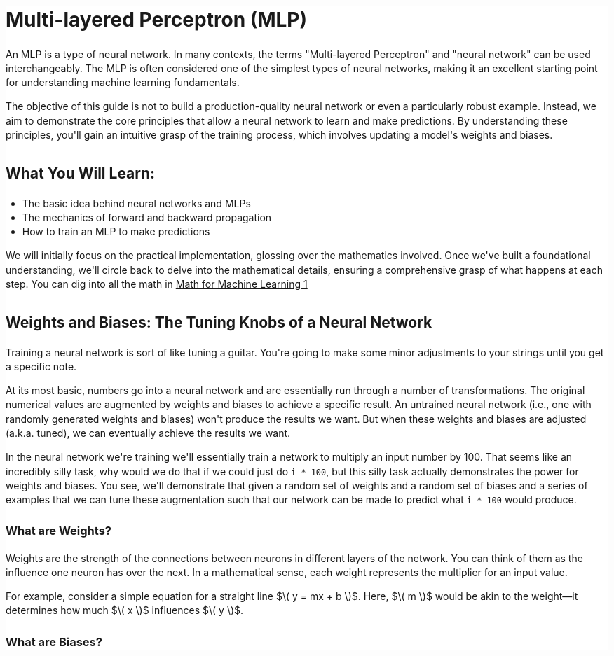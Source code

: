 # Multi-layered Perceptron (MLP)

An MLP is a type of neural network. In many contexts, the terms "Multi-layered Perceptron" and "neural network" can be used interchangeably. The MLP is often considered one of the simplest types of neural networks, making it an excellent starting point for understanding machine learning fundamentals.

The objective of this guide is not to build a production-quality neural network or even a particularly robust example. Instead, we aim to demonstrate the core principles that allow a neural network to learn and make predictions. By understanding these principles, you'll gain an intuitive grasp of the training process, which involves updating a model's weights and biases.

## What You Will Learn:

* The basic idea behind neural networks and MLPs
* The mechanics of forward and backward propagation
* How to train an MLP to make predictions

We will initially focus on the practical implementation, glossing over the mathematics involved. Once we've built a foundational understanding, we'll circle back to delve into the mathematical details, ensuring a comprehensive grasp of what happens at each step. You can dig into all the math in [Math for Machine Learning 1](math-for-machine-learning-1.md)

## Weights and Biases: The Tuning Knobs of a Neural Network

Training a neural network is sort of like tuning a guitar. You're going to make some minor adjustments to your strings until you get a specific note. 

At its most basic, numbers go into a neural network and are essentially run through a number of transformations. The original numerical values are augmented by weights and biases to achieve a specific result. An untrained neural network (i.e., one with randomly generated weights and biases) won't produce the results we want. But when these weights and biases are adjusted (a.k.a. tuned), we can eventually achieve the results we want.

In the neural network we're training we'll essentially train a network to 
multiply an input number by 100. That seems like an incredibly silly task, why would we 
do that if we could just do `i * 100`, but this silly task actually demonstrates the
power for weights and biases. You see, we'll demonstrate that given a random set of
weights and a random set of biases and a series of examples that we can tune these
augmentation such that our network can be made to predict what `i * 100` would produce.

### What are Weights?

Weights are the strength of the connections between neurons in different layers of the network. You can think of them as the influence one neuron has over the next. In a mathematical sense, each weight represents the multiplier for an input value. 

For example, consider a simple equation for a straight line $\( y = mx + b \)$. Here, $\( m \)$ would be akin to the weight—it determines how much $\( x \)$ influences $\( y \)$.

### What are Biases?
